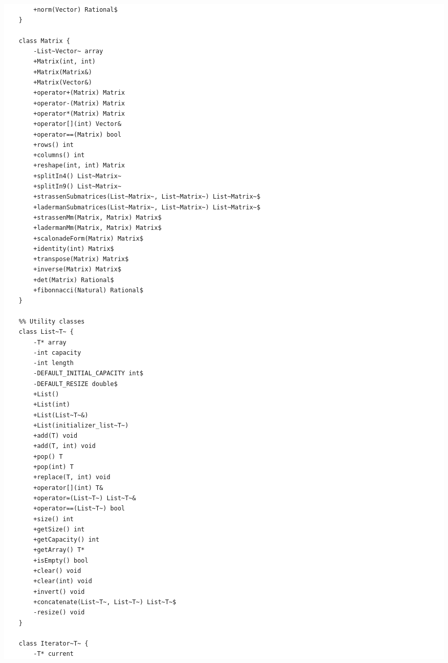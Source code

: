 ```mermaid
        +norm(Vector) Rational$
    }
    
    class Matrix {
        -List~Vector~ array
        +Matrix(int, int)
        +Matrix(Matrix&)
        +Matrix(Vector&)
        +operator+(Matrix) Matrix
        +operator-(Matrix) Matrix
        +operator*(Matrix) Matrix
        +operator[](int) Vector&
        +operator==(Matrix) bool
        +rows() int
        +columns() int
        +reshape(int, int) Matrix
        +splitIn4() List~Matrix~
        +splitIn9() List~Matrix~
        +strassenSubmatrices(List~Matrix~, List~Matrix~) List~Matrix~$
        +ladermanSubmatrices(List~Matrix~, List~Matrix~) List~Matrix~$
        +strassenMm(Matrix, Matrix) Matrix$
        +ladermanMm(Matrix, Matrix) Matrix$
        +scalonadeForm(Matrix) Matrix$
        +identity(int) Matrix$
        +transpose(Matrix) Matrix$
        +inverse(Matrix) Matrix$
        +det(Matrix) Rational$
        +fibonnacci(Natural) Rational$
    }
    
    %% Utility classes
    class List~T~ {
        -T* array
        -int capacity
        -int length
        -DEFAULT_INITIAL_CAPACITY int$
        -DEFAULT_RESIZE double$
        +List()
        +List(int)
        +List(List~T~&)
        +List(initializer_list~T~)
        +add(T) void
        +add(T, int) void
        +pop() T
        +pop(int) T
        +replace(T, int) void
        +operator[](int) T&
        +operator=(List~T~) List~T~&
        +operator==(List~T~) bool
        +size() int
        +getSize() int
        +getCapacity() int
        +getArray() T*
        +isEmpty() bool
        +clear() void
        +clear(int) void
        +invert() void
        +concatenate(List~T~, List~T~) List~T~$
        -resize() void
    }
    
    class Iterator~T~ {
        -T* current
```